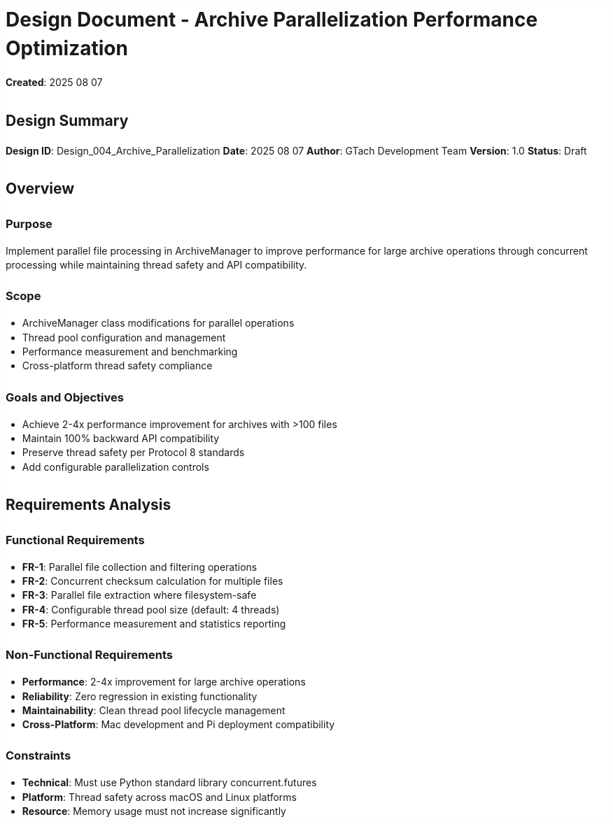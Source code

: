 # Design Document - Archive Parallelization Performance Optimization

**Created**: 2025 08 07

## Design Summary

**Design ID**: Design_004_Archive_Parallelization
**Date**: 2025 08 07
**Author**: GTach Development Team
**Version**: 1.0
**Status**: Draft

## Overview

### Purpose
Implement parallel file processing in ArchiveManager to improve performance for large archive operations through concurrent processing while maintaining thread safety and API compatibility.

### Scope
- ArchiveManager class modifications for parallel operations
- Thread pool configuration and management
- Performance measurement and benchmarking
- Cross-platform thread safety compliance

### Goals and Objectives
- Achieve 2-4x performance improvement for archives with >100 files
- Maintain 100% backward API compatibility
- Preserve thread safety per Protocol 8 standards
- Add configurable parallelization controls

## Requirements Analysis

### Functional Requirements
- **FR-1**: Parallel file collection and filtering operations
- **FR-2**: Concurrent checksum calculation for multiple files
- **FR-3**: Parallel file extraction where filesystem-safe
- **FR-4**: Configurable thread pool size (default: 4 threads)
- **FR-5**: Performance measurement and statistics reporting

### Non-Functional Requirements
- **Performance**: 2-4x improvement for large archive operations
- **Reliability**: Zero regression in existing functionality
- **Maintainability**: Clean thread pool lifecycle management
- **Cross-Platform**: Mac development and Pi deployment compatibility

### Constraints
- **Technical**: Must use Python standard library concurrent.futures
- **Platform**: Thread safety across macOS and Linux platforms
- **Resource**: Memory usage must not increase significantly
